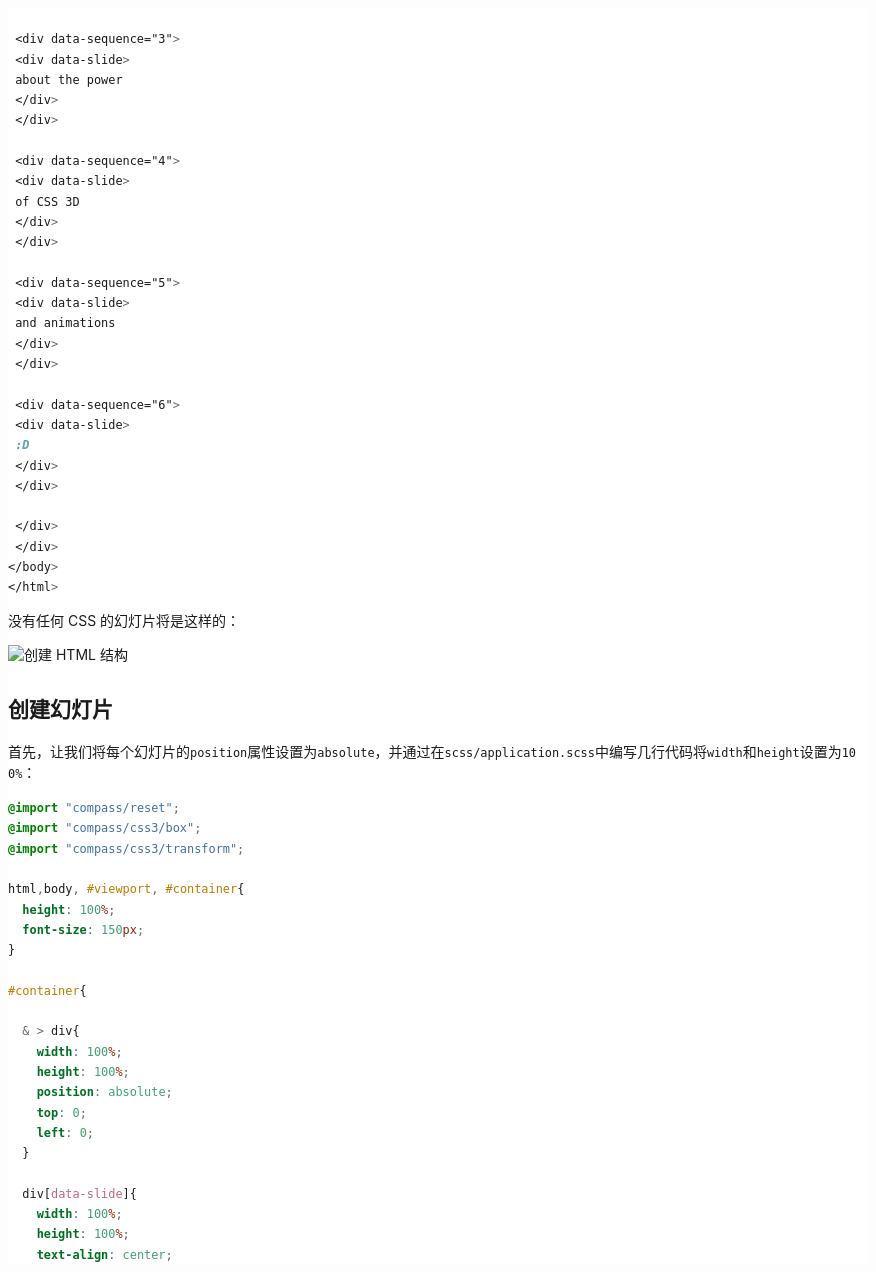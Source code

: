 ```css

 <div data-sequence="3">
 <div data-slide>
 about the power
 </div>
 </div>

 <div data-sequence="4">
 <div data-slide>
 of CSS 3D 
 </div>
 </div>

 <div data-sequence="5">
 <div data-slide>
 and animations
 </div>
 </div>

 <div data-sequence="6">
 <div data-slide>
 :D
 </div>
 </div>

 </div>
 </div>
</body>
</html>
```

没有任何 CSS 的幻灯片将是这样的：

![创建 HTML 结构](https://github.com/OpenDocCN/freelearn-html-css-zh/raw/master/docs/dsn-nxgen-web-pj-c3/img/3264OT_09_1.jpg)

## 创建幻灯片

首先，让我们将每个幻灯片的`position`属性设置为`absolute`，并通过在`scss/application.scss`中编写几行代码将`width`和`height`设置为`100%`：

```css
@import "compass/reset";
@import "compass/css3/box";
@import "compass/css3/transform";

html,body, #viewport, #container{
  height: 100%;
  font-size: 150px;
}

#container{

  & > div{
    width: 100%;
    height: 100%;
    position: absolute;
    top: 0;
    left: 0;    
  } 

  div[data-slide]{
    width: 100%;
    height: 100%;
    text-align: center;
```